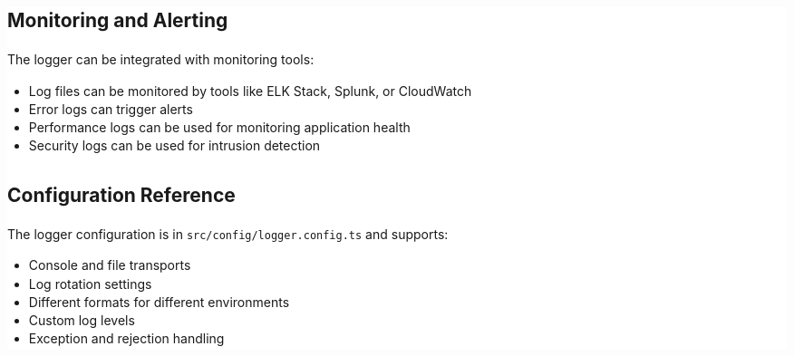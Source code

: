 ## Monitoring and Alerting

The logger can be integrated with monitoring tools:

- Log files can be monitored by tools like ELK Stack, Splunk, or CloudWatch
- Error logs can trigger alerts
- Performance logs can be used for monitoring application health
- Security logs can be used for intrusion detection

## Configuration Reference

The logger configuration is in `src/config/logger.config.ts` and supports:

- Console and file transports
- Log rotation settings
- Different formats for different environments
- Custom log levels
- Exception and rejection handling
